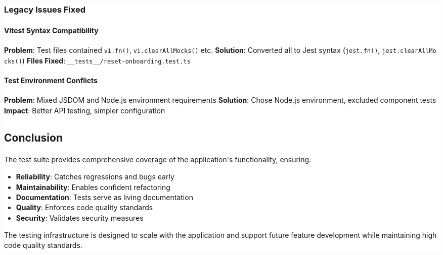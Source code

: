 ### Legacy Issues Fixed

#### Vitest Syntax Compatibility
**Problem**: Test files contained `vi.fn()`, `vi.clearAllMocks()` etc.
**Solution**: Converted all to Jest syntax (`jest.fn()`, `jest.clearAllMocks()`)
**Files Fixed**: `__tests__/reset-onboarding.test.ts`

#### Test Environment Conflicts  
**Problem**: Mixed JSDOM and Node.js environment requirements
**Solution**: Chose Node.js environment, excluded component tests
**Impact**: Better API testing, simpler configuration

## Conclusion

The test suite provides comprehensive coverage of the application's functionality, ensuring:

- **Reliability**: Catches regressions and bugs early
- **Maintainability**: Enables confident refactoring
- **Documentation**: Tests serve as living documentation
- **Quality**: Enforces code quality standards
- **Security**: Validates security measures

The testing infrastructure is designed to scale with the application and support future feature development while maintaining high code quality standards.